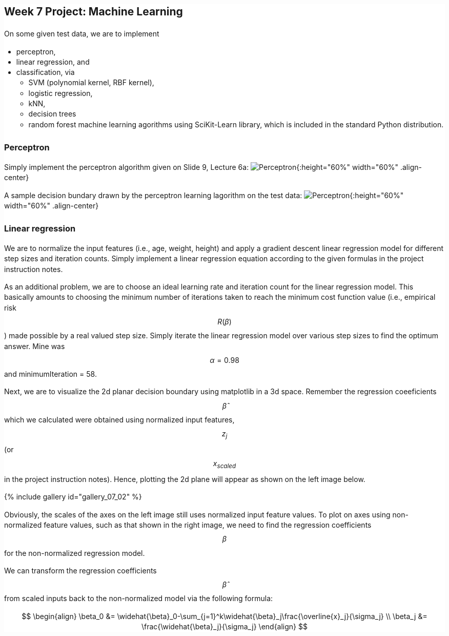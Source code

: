 ## Week 7 Project: Machine Learning

On some given test data, we are to implement 
* perceptron, 
* linear regression, and 
* classification, via
    * SVM (polynomial kernel, RBF kernel), 
    * logistic regression, 
    * kNN, 
    * decision trees
    * random forest
machine learning agorithms using SciKit-Learn library, which is included in the standard Python distribution.

### Perceptron

Simply implement the perceptron algorithm given on Slide 9, Lecture 6a:
![Perceptron](/assets/images/artificial_intelligence_p03_01.jpg){:height="60%" width="60%" .align-center}

A sample decision bundary drawn by the perceptron learning lagorithm on the test data:
![Perceptron](/assets/images/artificial_intelligence_p03_02.jpg){:height="60%" width="60%" .align-center}

### Linear regression

We are to normalize the input features (i.e., age, weight, height) and apply a gradient descent linear regression model for different step sizes and iteration counts. Simply implement a linear regression equation according to the given formulas in the project instruction notes.

As an additional problem, we are to choose an ideal learning rate and iteration count for the linear regression model. This basically amounts to choosing the minimum number of iterations taken to reach the minimum cost function value (i.e., empirical risk $$R(\beta)$$) made possible by a real valued step size. Simply iterate the linear regression model over various step sizes to find the optimum answer. Mine was $$\alpha=0.98$$ and minimumIteration = 58.

Next, we are to visualize the 2d planar decision boundary using matplotlib in a 3d space. Remember the regression coeeficients $$\widehat{\beta}$$ which we calculated were obtained using normalized input features, $$z_j$$ (or $$x_{scaled}$$ in the project instruction notes). Hence, plotting the 2d plane will appear as shown on the left image below.  

{% include gallery id="gallery_07_02" %}

Obviously, the scales of the axes on the left image still uses normalized input feature values. To plot on axes using non-normalized feature values, such as that shown in the right image, we need to find the regression coefficients $$\beta$$ for the non-normalized regression model. 

We can transform the regression coefficients $$\widehat{\beta}$$ from scaled inputs back to the non-normalized model via the following formula:

$$
\begin{align}
\beta_0 &= \widehat{\beta}_0-\sum_{j=1}^k\widehat{\beta}_j\frac{\overline{x}_j}{\sigma_j} \\
\beta_j &= \frac{\widehat{\beta}_j}{\sigma_j}
\end{align}
$$
